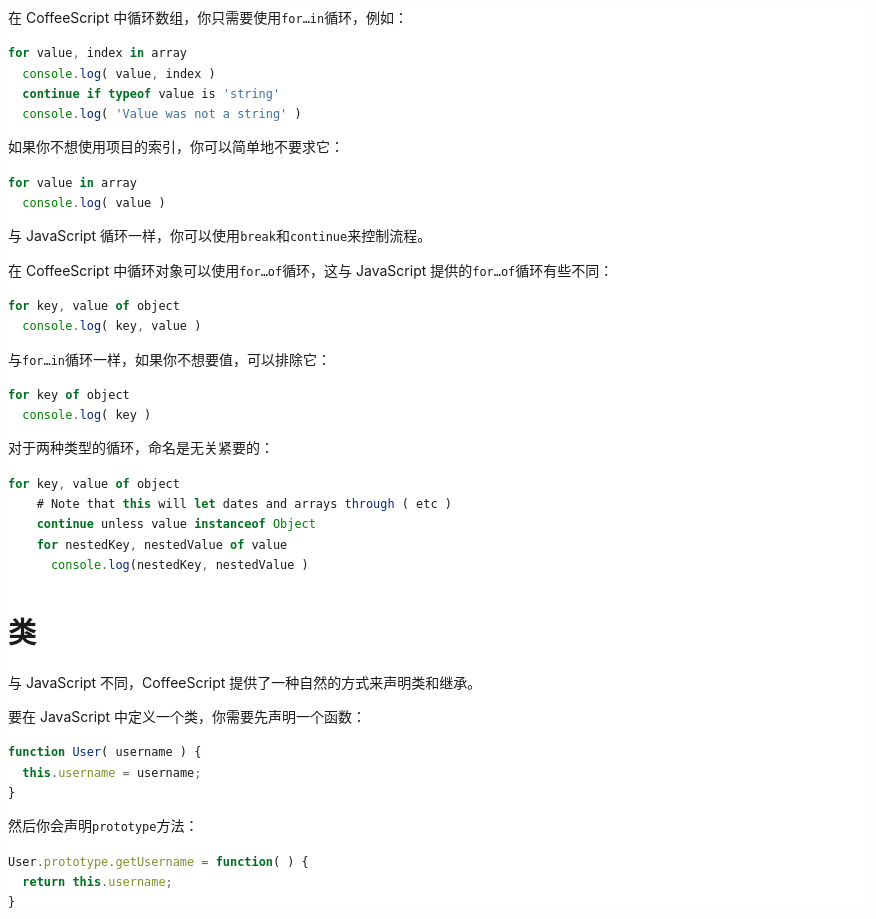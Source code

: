 在 CoffeeScript 中循环数组，你只需要使用`for…in`循环，例如：

```js
for value, index in array
  console.log( value, index ) 
  continue if typeof value is 'string'
  console.log( 'Value was not a string' )
```

如果你不想使用项目的索引，你可以简单地不要求它：

```js
for value in array
  console.log( value )
```

与 JavaScript 循环一样，你可以使用`break`和`continue`来控制流程。

在 CoffeeScript 中循环对象可以使用`for…of`循环，这与 JavaScript 提供的`for…of`循环有些不同：

```js
for key, value of object 
  console.log( key, value ) 
```

与`for…in`循环一样，如果你不想要值，可以排除它：

```js
for key of object 
  console.log( key )
```

对于两种类型的循环，命名是无关紧要的：

```js
for key, value of object 
    # Note that this will let dates and arrays through ( etc )
    continue unless value instanceof Object 
    for nestedKey, nestedValue of value
      console.log(nestedKey, nestedValue )
```

# 类

与 JavaScript 不同，CoffeeScript 提供了一种自然的方式来声明类和继承。

要在 JavaScript 中定义一个类，你需要先声明一个函数：

```js
function User( username ) {
  this.username = username;
}
```

然后你会声明`prototype`方法：

```js
User.prototype.getUsername = function( ) {
  return this.username;
}
```
